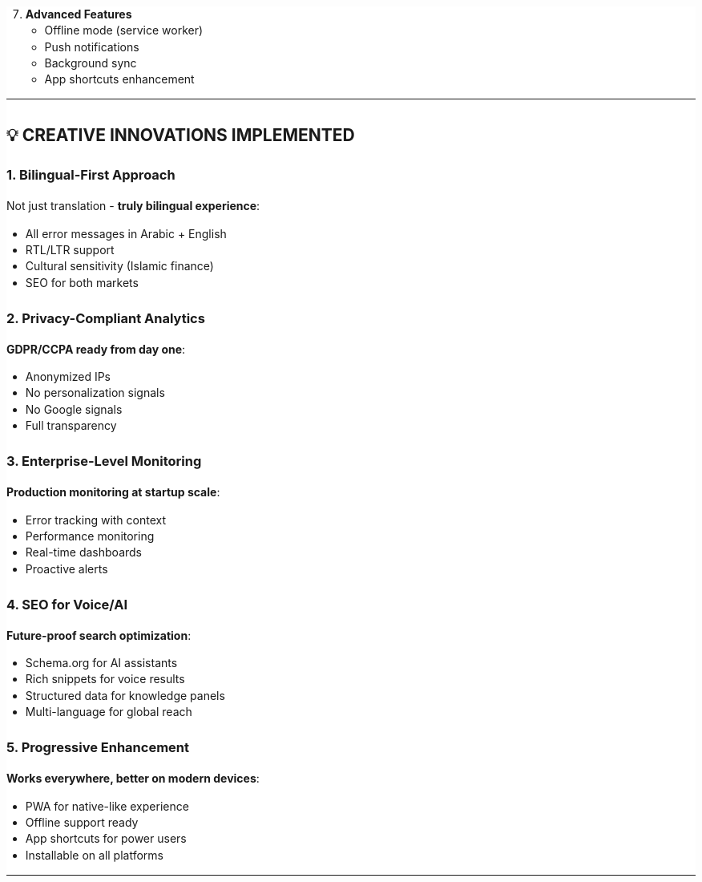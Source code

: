 7. **Advanced Features**
   - Offline mode (service worker)
   - Push notifications
   - Background sync
   - App shortcuts enhancement

---

## 💡 CREATIVE INNOVATIONS IMPLEMENTED

### 1. **Bilingual-First Approach**

Not just translation - **truly bilingual experience**:

- All error messages in Arabic + English
- RTL/LTR support
- Cultural sensitivity (Islamic finance)
- SEO for both markets

### 2. **Privacy-Compliant Analytics**

**GDPR/CCPA ready from day one**:

- Anonymized IPs
- No personalization signals
- No Google signals
- Full transparency

### 3. **Enterprise-Level Monitoring**

**Production monitoring at startup scale**:

- Error tracking with context
- Performance monitoring
- Real-time dashboards
- Proactive alerts

### 4. **SEO for Voice/AI**

**Future-proof search optimization**:

- Schema.org for AI assistants
- Rich snippets for voice results
- Structured data for knowledge panels
- Multi-language for global reach

### 5. **Progressive Enhancement**

**Works everywhere, better on modern devices**:

- PWA for native-like experience
- Offline support ready
- App shortcuts for power users
- Installable on all platforms

---